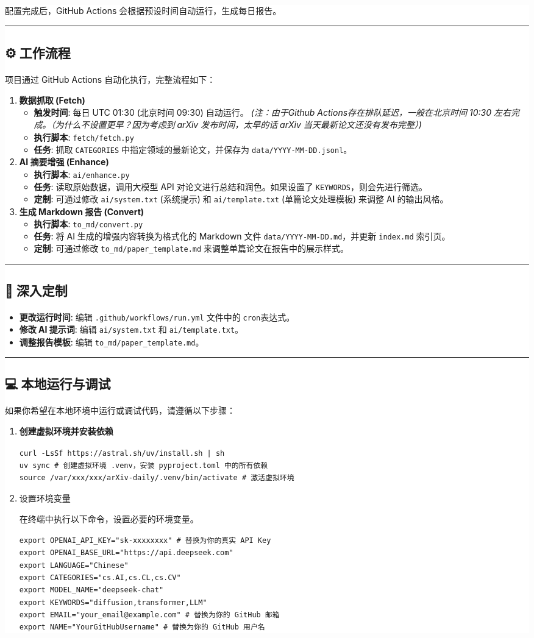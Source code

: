 配置完成后，GitHub Actions 会根据预设时间自动运行，生成每日报告。

---

## ⚙️ 工作流程

项目通过 GitHub Actions 自动化执行，完整流程如下：

1. **数据抓取 (Fetch)**
   - **触发时间**: 每日 UTC 01:30 (北京时间 09:30) 自动运行。 *(注：由于Github Actions存在排队延迟，一般在北京时间 10:30 左右完成。（为什么不设置更早？因为考虑到 arXiv 发布时间，太早的话 arXiv 当天最新论文还没有发布完整）)*
   - **执行脚本**: `fetch/fetch.py`
   - **任务**: 抓取 `CATEGORIES` 中指定领域的最新论文，并保存为 `data/YYYY-MM-DD.jsonl`。
2. **AI 摘要增强 (Enhance)**
   - **执行脚本**: `ai/enhance.py`
   - **任务**: 读取原始数据，调用大模型 API 对论文进行总结和润色。如果设置了 `KEYWORDS`，则会先进行筛选。
   - **定制**: 可通过修改 `ai/system.txt` (系统提示) 和 `ai/template.txt` (单篇论文处理模板) 来调整 AI 的输出风格。
3. **生成 Markdown 报告 (Convert)**
   - **执行脚本**: `to_md/convert.py`
   - **任务**: 将 AI 生成的增强内容转换为格式化的 Markdown 文件 `data/YYYY-MM-DD.md`，并更新 `index.md` 索引页。
   - **定制**: 可通过修改 `to_md/paper_template.md` 来调整单篇论文在报告中的展示样式。

---

## 🔧 深入定制

- **更改运行时间**: 编辑 `.github/workflows/run.yml` 文件中的 `cron`表达式。
- **修改 AI 提示词**: 编辑 `ai/system.txt` 和 `ai/template.txt`。
- **调整报告模板**: 编辑 `to_md/paper_template.md`。

---

## 💻 本地运行与调试

如果你希望在本地环境中运行或调试代码，请遵循以下步骤：

1. **创建虚拟环境并安装依赖**

   ```
   curl -LsSf https://astral.sh/uv/install.sh | sh
   uv sync # 创建虚拟环境 .venv，安装 pyproject.toml 中的所有依赖
   source /var/xxx/xxx/arXiv-daily/.venv/bin/activate # 激活虚拟环境
   ```
   
2. 设置环境变量

   在终端中执行以下命令，设置必要的环境变量。

   ```
   export OPENAI_API_KEY="sk-xxxxxxxx" # 替换为你的真实 API Key
   export OPENAI_BASE_URL="https://api.deepseek.com"
   export LANGUAGE="Chinese"
   export CATEGORIES="cs.AI,cs.CL,cs.CV"
   export MODEL_NAME="deepseek-chat"
   export KEYWORDS="diffusion,transformer,LLM"
   export EMAIL="your_email@example.com" # 替换为你的 GitHub 邮箱
   export NAME="YourGitHubUsername" # 替换为你的 GitHub 用户名
   ```
   